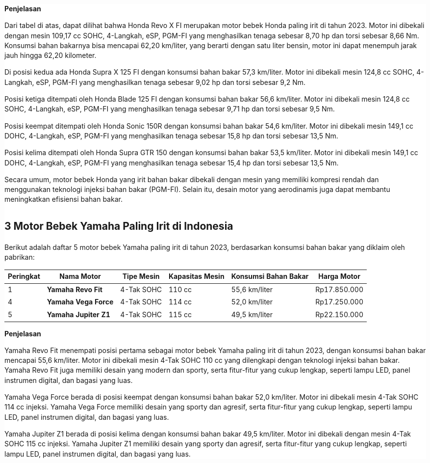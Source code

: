 **Penjelasan**

Dari tabel di atas, dapat dilihat bahwa Honda Revo X FI merupakan motor bebek Honda paling irit di tahun 2023. Motor ini dibekali dengan mesin 109,17 cc SOHC, 4-Langkah, eSP, PGM-FI yang menghasilkan tenaga sebesar 8,70 hp dan torsi sebesar 8,66 Nm. Konsumsi bahan bakarnya bisa mencapai 62,20 km/liter, yang berarti dengan satu liter bensin, motor ini dapat menempuh jarak jauh hingga 62,20 kilometer.

Di posisi kedua ada Honda Supra X 125 FI dengan konsumsi bahan bakar 57,3 km/liter. Motor ini dibekali mesin 124,8 cc SOHC, 4-Langkah, eSP, PGM-FI yang menghasilkan tenaga sebesar 9,02 hp dan torsi sebesar 9,2 Nm.

Posisi ketiga ditempati oleh Honda Blade 125 FI dengan konsumsi bahan bakar 56,6 km/liter. Motor ini dibekali mesin 124,8 cc SOHC, 4-Langkah, eSP, PGM-FI yang menghasilkan tenaga sebesar 9,71 hp dan torsi sebesar 9,5 Nm.

Posisi keempat ditempati oleh Honda Sonic 150R dengan konsumsi bahan bakar 54,6 km/liter. Motor ini dibekali mesin 149,1 cc DOHC, 4-Langkah, eSP, PGM-FI yang menghasilkan tenaga sebesar 15,8 hp dan torsi sebesar 13,5 Nm.

Posisi kelima ditempati oleh Honda Supra GTR 150 dengan konsumsi bahan bakar 53,5 km/liter. Motor ini dibekali mesin 149,1 cc DOHC, 4-Langkah, eSP, PGM-FI yang menghasilkan tenaga sebesar 15,4 hp dan torsi sebesar 13,5 Nm.

Secara umum, motor bebek Honda yang irit bahan bakar dibekali dengan mesin yang memiliki kompresi rendah dan menggunakan teknologi injeksi bahan bakar (PGM-FI). Selain itu, desain motor yang aerodinamis juga dapat membantu meningkatkan efisiensi bahan bakar.

## 3 Motor Bebek Yamaha Paling Irit di Indonesia

Berikut adalah daftar 5 motor bebek Yamaha paling irit di tahun 2023, berdasarkan konsumsi bahan bakar yang diklaim oleh pabrikan:

| Peringkat | Nama Motor | Tipe Mesin | Kapasitas Mesin | Konsumsi Bahan Bakar | Harga Motor |
|---|---|---|---|---|---|
| 1 | **Yamaha Revo Fit** | 4-Tak SOHC | 110 cc | 55,6 km/liter | Rp17.850.000 |
| 4 | **Yamaha Vega Force** | 4-Tak SOHC | 114 cc | 52,0 km/liter | Rp17.250.000 |
| 5 | **Yamaha Jupiter Z1** | 4-Tak SOHC | 115 cc | 49,5 km/liter | Rp22.150.000 |

**Penjelasan**

Yamaha Revo Fit menempati posisi pertama sebagai motor bebek Yamaha paling irit di tahun 2023, dengan konsumsi bahan bakar mencapai 55,6 km/liter. Motor ini dibekali mesin 4-Tak SOHC 110 cc yang dilengkapi dengan teknologi injeksi bahan bakar. Yamaha Revo Fit juga memiliki desain yang modern dan sporty, serta fitur-fitur yang cukup lengkap, seperti lampu LED, panel instrumen digital, dan bagasi yang luas.

Yamaha Vega Force berada di posisi keempat dengan konsumsi bahan bakar 52,0 km/liter. Motor ini dibekali mesin 4-Tak SOHC 114 cc injeksi. Yamaha Vega Force memiliki desain yang sporty dan agresif, serta fitur-fitur yang cukup lengkap, seperti lampu LED, panel instrumen digital, dan bagasi yang luas.

Yamaha Jupiter Z1 berada di posisi kelima dengan konsumsi bahan bakar 49,5 km/liter. Motor ini dibekali dengan mesin 4-Tak SOHC 115 cc injeksi. Yamaha Jupiter Z1 memiliki desain yang sporty dan agresif, serta fitur-fitur yang cukup lengkap, seperti lampu LED, panel instrumen digital, dan bagasi yang luas.
